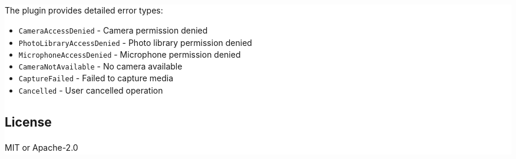 The plugin provides detailed error types:

- `CameraAccessDenied` - Camera permission denied
- `PhotoLibraryAccessDenied` - Photo library permission denied
- `MicrophoneAccessDenied` - Microphone permission denied
- `CameraNotAvailable` - No camera available
- `CaptureFailed` - Failed to capture media
- `Cancelled` - User cancelled operation

## License

MIT or Apache-2.0